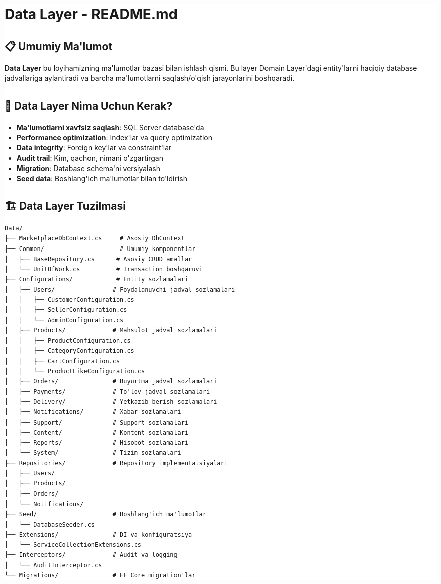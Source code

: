 ﻿# Data Layer - README.md

## 📋 Umumiy Ma'lumot

**Data Layer** bu loyihamizning ma'lumotlar bazasi bilan ishlash qismi. Bu layer Domain Layer'dagi entity'larni haqiqiy database jadvallariga aylantiradi va barcha ma'lumotlarni saqlash/o'qish jarayonlarini boshqaradi.

## 🎯 Data Layer Nima Uchun Kerak?

- **Ma'lumotlarni xavfsiz saqlash**: SQL Server database'da
- **Performance optimization**: Index'lar va query optimization
- **Data integrity**: Foreign key'lar va constraint'lar
- **Audit trail**: Kim, qachon, nimani o'zgartirgan
- **Migration**: Database schema'ni versiyalash
- **Seed data**: Boshlang'ich ma'lumotlar bilan to'ldirish

## 🏗️ Data Layer Tuzilmasi

```
Data/
├── MarketplaceDbContext.cs     # Asosiy DbContext
├── Common/                     # Umumiy komponentlar
│   ├── BaseRepository.cs      # Asosiy CRUD amallar
│   └── UnitOfWork.cs          # Transaction boshqaruvi
├── Configurations/            # Entity sozlamalari
│   ├── Users/                # Foydalanuvchi jadval sozlamalari
│   │   ├── CustomerConfiguration.cs
│   │   ├── SellerConfiguration.cs
│   │   └── AdminConfiguration.cs
│   ├── Products/             # Mahsulot jadval sozlamalari
│   │   ├── ProductConfiguration.cs
│   │   ├── CategoryConfiguration.cs
│   │   ├── CartConfiguration.cs
│   │   └── ProductLikeConfiguration.cs
│   ├── Orders/               # Buyurtma jadval sozlamalari
│   ├── Payments/             # To'lov jadval sozlamalari
│   ├── Delivery/             # Yetkazib berish sozlamalari
│   ├── Notifications/        # Xabar sozlamalari
│   ├── Support/              # Support sozlamalari
│   ├── Content/              # Kontent sozlamalari
│   ├── Reports/              # Hisobot sozlamalari
│   └── System/               # Tizim sozlamalari
├── Repositories/             # Repository implementatsiyalari
│   ├── Users/
│   ├── Products/
│   ├── Orders/
│   └── Notifications/
├── Seed/                     # Boshlang'ich ma'lumotlar
│   └── DatabaseSeeder.cs
├── Extensions/               # DI va konfiguratsiya
│   └── ServiceCollectionExtensions.cs
├── Interceptors/             # Audit va logging
│   └── AuditInterceptor.cs
└── Migrations/               # EF Core migration'lar
```
